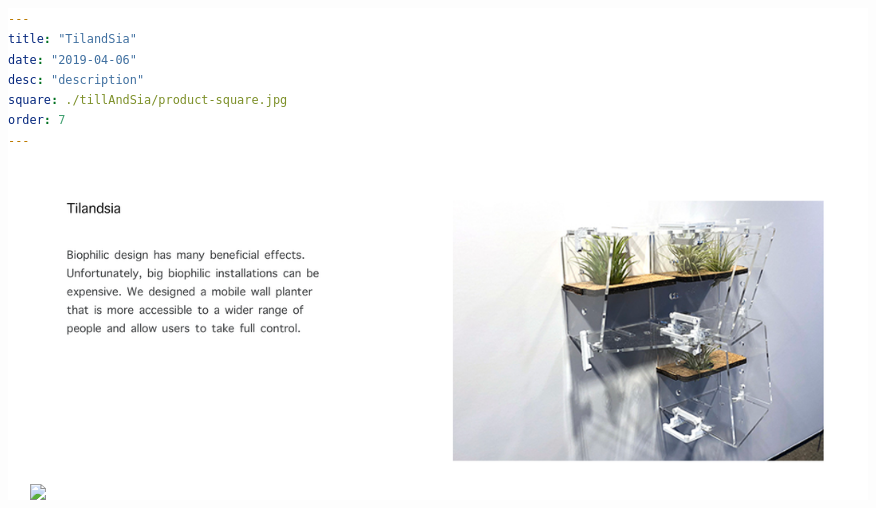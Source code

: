 ```yaml
---
title: "TilandSia"
date: "2019-04-06"
desc: "description"
square: ./tillAndSia/product-square.jpg
order: 7
---
```

<style>
.tilandsiaintro{
    display: block;
    margin-left: auto;
    margin-right: auto;
    width: 95%; 
}
.tilandsiabody{
    display: block;
    margin-left: auto;
    margin-right: auto;
    width: 95%; 
}
</style>

<img src="./tillAndSia/tilanintro.png" class = "tilandsiaintro"> </img>

<img src="./tillAndSia/tilansdiaweb.png" class = "tilandsiabody"> </img>
